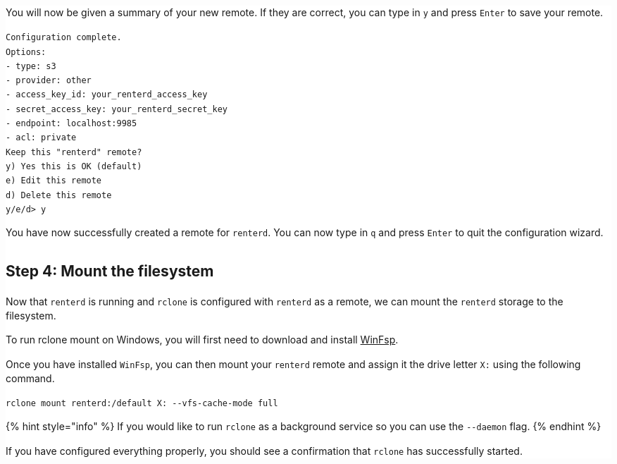 You will now be given a summary of your new remote. If they are correct, you can type in `y` and press `Enter` to save your remote.

```
Configuration complete.
Options:
- type: s3
- provider: other
- access_key_id: your_renterd_access_key
- secret_access_key: your_renterd_secret_key
- endpoint: localhost:9985
- acl: private
Keep this "renterd" remote?
y) Yes this is OK (default)
e) Edit this remote
d) Delete this remote
y/e/d> y
```

You have now successfully created a remote for `renterd`. You can now type in `q` and press `Enter` to quit the configuration wizard.

## Step 4: Mount the filesystem

Now that `renterd` is running and `rclone` is configured with `renterd` as a remote, we can mount the `renterd` storage to the filesystem.

To run rclone mount on Windows, you will first need to download and install [WinFsp](https://winfsp.dev/rel/).

Once you have installed `WinFsp`, you can then mount your `renterd` remote and assign it the drive letter `X:` using the following command.

```shell-session
rclone mount renterd:/default X: --vfs-cache-mode full
```

{% hint style="info" %}
If you would like to run `rclone` as a background service so you can use the `--daemon` flag.
{% endhint %}

If you have configured everything properly, you should see a confirmation that `rclone` has successfully started.

